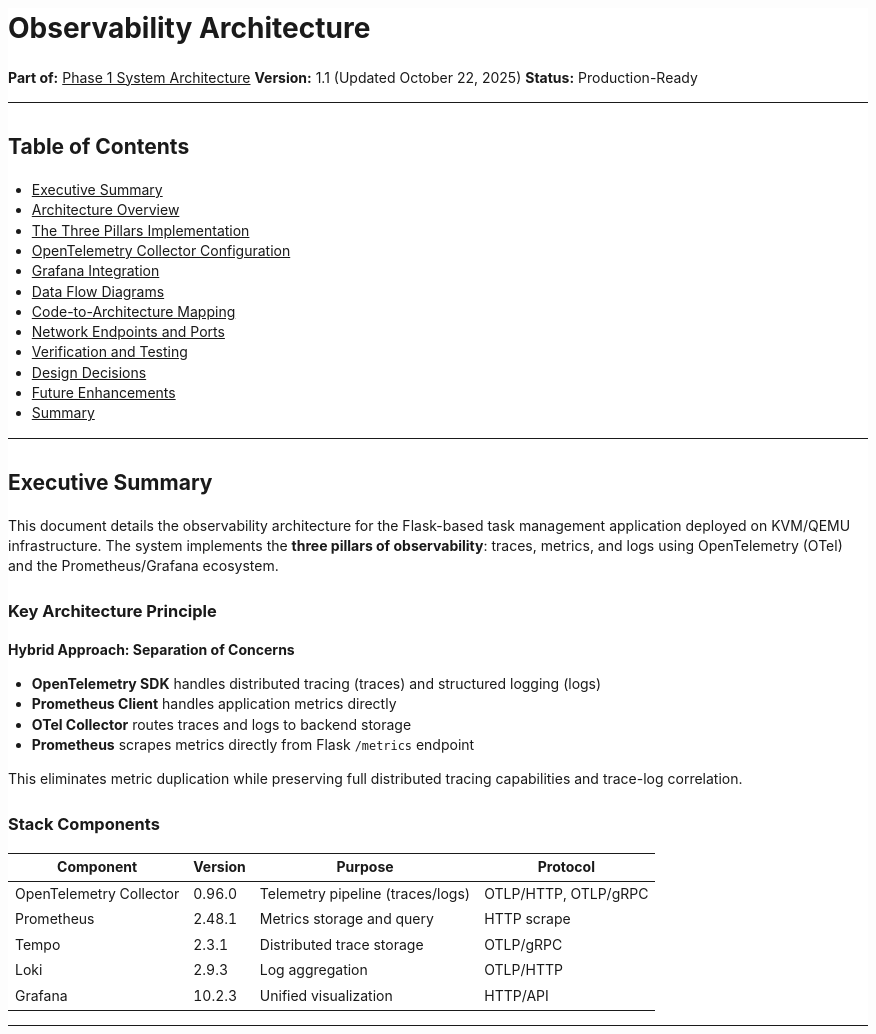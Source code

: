 # Observability Architecture

**Part of:** [Phase 1 System Architecture](../ARCHITECTURE.md)
**Version:** 1.1 (Updated October 22, 2025)
**Status:** Production-Ready

---

## Table of Contents

- [Executive Summary](#executive-summary)
- [Architecture Overview](#architecture-overview)
- [The Three Pillars Implementation](#the-three-pillars-implementation)
- [OpenTelemetry Collector Configuration](#opentelemetry-collector-configuration)
- [Grafana Integration](#grafana-integration)
- [Data Flow Diagrams](#data-flow-diagrams)
- [Code-to-Architecture Mapping](#code-to-architecture-mapping)
- [Network Endpoints and Ports](#network-endpoints-and-ports)
- [Verification and Testing](#verification-and-testing)
- [Design Decisions](#design-decisions)
- [Future Enhancements](#future-enhancements)
- [Summary](#summary)

---

## Executive Summary

This document details the observability architecture for the Flask-based task management application deployed on KVM/QEMU infrastructure. The system implements the **three pillars of observability**: traces, metrics, and logs using OpenTelemetry (OTel) and the Prometheus/Grafana ecosystem.

### Key Architecture Principle

**Hybrid Approach: Separation of Concerns**

- **OpenTelemetry SDK** handles distributed tracing (traces) and structured logging (logs)
- **Prometheus Client** handles application metrics directly
- **OTel Collector** routes traces and logs to backend storage
- **Prometheus** scrapes metrics directly from Flask `/metrics` endpoint

This eliminates metric duplication while preserving full distributed tracing capabilities and trace-log correlation.

### Stack Components

| Component | Version | Purpose | Protocol |
|-----------|---------|---------|----------|
| OpenTelemetry Collector | 0.96.0 | Telemetry pipeline (traces/logs) | OTLP/HTTP, OTLP/gRPC |
| Prometheus | 2.48.1 | Metrics storage and query | HTTP scrape |
| Tempo | 2.3.1 | Distributed trace storage | OTLP/gRPC |
| Loki | 2.9.3 | Log aggregation | OTLP/HTTP |
| Grafana | 10.2.3 | Unified visualization | HTTP/API |

---